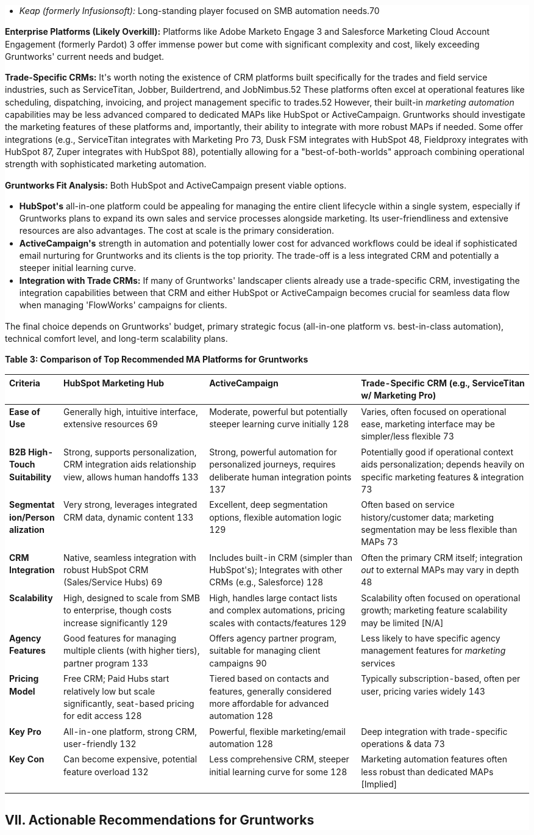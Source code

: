   * *Keap (formerly Infusionsoft):* Long-standing player focused on SMB automation needs.70

**Enterprise Platforms (Likely Overkill):** Platforms like Adobe Marketo Engage 3 and Salesforce Marketing Cloud Account Engagement (formerly Pardot) 3 offer immense power but come with significant complexity and cost, likely exceeding Gruntworks' current needs and budget.

**Trade-Specific CRMs:** It's worth noting the existence of CRM platforms built specifically for the trades and field service industries, such as ServiceTitan, Jobber, Buildertrend, and JobNimbus.52 These platforms often excel at operational features like scheduling, dispatching, invoicing, and project management specific to trades.52 However, their built-in *marketing automation* capabilities may be less advanced compared to dedicated MAPs like HubSpot or ActiveCampaign. Gruntworks should investigate the marketing features of these platforms and, importantly, their ability to integrate with more robust MAPs if needed. Some offer integrations (e.g., ServiceTitan integrates with Marketing Pro 73, Dusk FSM integrates with HubSpot 48, Fieldproxy integrates with HubSpot 87, Zuper integrates with HubSpot 88), potentially allowing for a "best-of-both-worlds" approach combining operational strength with sophisticated marketing automation.

**Gruntworks Fit Analysis:** Both HubSpot and ActiveCampaign present viable options.

* **HubSpot's** all-in-one platform could be appealing for managing the entire client lifecycle within a single system, especially if Gruntworks plans to expand its own sales and service processes alongside marketing. Its user-friendliness and extensive resources are also advantages. The cost at scale is the primary consideration.  
* **ActiveCampaign's** strength in automation and potentially lower cost for advanced workflows could be ideal if sophisticated email nurturing for Gruntworks and its clients is the top priority. The trade-off is a less integrated CRM and potentially a steeper initial learning curve.  
* **Integration with Trade CRMs:** If many of Gruntworks' landscaper clients already use a trade-specific CRM, investigating the integration capabilities between that CRM and either HubSpot or ActiveCampaign becomes crucial for seamless data flow when managing 'FlowWorks' campaigns for clients.

The final choice depends on Gruntworks' budget, primary strategic focus (all-in-one platform vs. best-in-class automation), technical comfort level, and long-term scalability plans.

**Table 3: Comparison of Top Recommended MA Platforms for Gruntworks**

| Criteria | HubSpot Marketing Hub | ActiveCampaign | Trade-Specific CRM (e.g., ServiceTitan w/ Marketing Pro) |
| :---- | :---- | :---- | :---- |
| **Ease of Use** | Generally high, intuitive interface, extensive resources 69 | Moderate, powerful but potentially steeper learning curve initially 128 | Varies, often focused on operational ease, marketing interface may be simpler/less flexible 73 |
| **B2B High-Touch Suitability** | Strong, supports personalization, CRM integration aids relationship view, allows human handoffs 133 | Strong, powerful automation for personalized journeys, requires deliberate human integration points 137 | Potentially good if operational context aids personalization; depends heavily on specific marketing features & integration 73 |
| **Segmentation/Personalization** | Very strong, leverages integrated CRM data, dynamic content 133 | Excellent, deep segmentation options, flexible automation logic 129 | Often based on service history/customer data; marketing segmentation may be less flexible than MAPs 73 |
| **CRM Integration** | Native, seamless integration with robust HubSpot CRM (Sales/Service Hubs) 69 | Includes built-in CRM (simpler than HubSpot's); Integrates with other CRMs (e.g., Salesforce) 128 | Often the primary CRM itself; integration *out* to external MAPs may vary in depth 48 |
| **Scalability** | High, designed to scale from SMB to enterprise, though costs increase significantly 129 | High, handles large contact lists and complex automations, pricing scales with contacts/features 129 | Scalability often focused on operational growth; marketing feature scalability may be limited \[N/A\] |
| **Agency Features** | Good features for managing multiple clients (with higher tiers), partner program 133 | Offers agency partner program, suitable for managing client campaigns 90 | Less likely to have specific agency management features for *marketing* services |
| **Pricing Model** | Free CRM; Paid Hubs start relatively low but scale significantly, seat-based pricing for edit access 128 | Tiered based on contacts and features, generally considered more affordable for advanced automation 128 | Typically subscription-based, often per user, pricing varies widely 143 |
| **Key Pro** | All-in-one platform, strong CRM, user-friendly 132 | Powerful, flexible marketing/email automation 128 | Deep integration with trade-specific operations & data 73 |
| **Key Con** | Can become expensive, potential feature overload 132 | Less comprehensive CRM, steeper initial learning curve for some 128 | Marketing automation features often less robust than dedicated MAPs \[Implied\] |

## **VII. Actionable Recommendations for Gruntworks**

